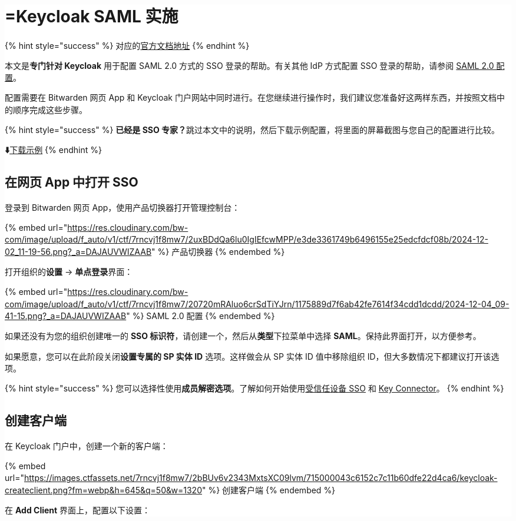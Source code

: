 # =Keycloak SAML 实施

{% hint style="success" %}
对应的[官方文档地址](https://bitwarden.com/help/article/saml-keycloak/)
{% endhint %}

本文是**专门针对 Keycloak** 用于配置 SAML 2.0 方式的 SSO 登录的帮助。有关其他 IdP 方式配置 SSO 登录的帮助，请参阅 [SAML 2.0 配置](../saml-2.0-configuration.md)。

配置需要在 Bitwarden 网页 App 和 Keycloak 门户网站中同时进行。在您继续进行操作时，我们建议您准备好这两样东西，并按照文档中的顺序完成这些步骤。

{% hint style="success" %}
**已经是 SSO 专家？**&#x8DF3;过本文中的说明，然后下载示例配置，将里面的屏幕截图与您自己的配置进行比较。

**⬇️**[下载示例](https://assets.ctfassets.net/7rncvj1f8mw7/6SVuB4OSxNq6QzGkuqGUd8/5ac1881e660cb456a60ca0da8433e814/saml-keycloak-sample.zip)
{% endhint %}

## 在网页 App 中打开 SSO <a href="#open-sso-in-the-web-app" id="open-sso-in-the-web-app"></a>

登录到 Bitwarden 网页 App，使用产品切换器打开管理控制台：

{% embed url="https://res.cloudinary.com/bw-com/image/upload/f_auto/v1/ctf/7rncvj1f8mw7/2uxBDdQa6lu0IgIEfcwMPP/e3de3361749b6496155e25edcfdcf08b/2024-12-02_11-19-56.png?_a=DAJAUVWIZAAB" %}
产品切换器
{% endembed %}

打开组织的**设置** → **单点登录**界面：

{% embed url="https://res.cloudinary.com/bw-com/image/upload/f_auto/v1/ctf/7rncvj1f8mw7/20720mRAluo6crSdTiYJrn/1175889d7f6ab42fe7614f34cdd1dcdd/2024-12-04_09-41-15.png?_a=DAJAUVWIZAAB" %}
SAML 2.0 配置
{% endembed %}

如果还没有为您的组织创建唯一的 **SSO 标识符**，请创建一个，然后从**类型**下拉菜单中选择 **SAML**。保持此界面打开，以方便参考。

如果愿意，您可以在此阶段关闭**设置专属的 SP 实体 ID** 选项。这样做会从 SP 实体 ID 值中移除组织 ID，但大多数情况下都建议打开该选项。

{% hint style="success" %}
您可以选择性使用**成员解密选项**。了解如何开始使用[受信任设备 SSO](../../admin-console/login-with-sso/trusted-devices/about-trusted-devices.md) 和 [Key Connector](../about-key-connector.md)。
{% endhint %}

## 创建客户端 <a href="#create-a-client" id="create-a-client"></a>

在 Keycloak 门户中，创建一个新的客户端：

{% embed url="https://images.ctfassets.net/7rncvj1f8mw7/2bBUv6v2343MxtsXC09lvm/715000043c6152c7c11b60dfe22d4ca6/keycloak-createclient.png?fm=webp&h=645&q=50&w=1320" %}
创建客户端
{% endembed %}

在 **Add Client** 界面上，配置以下设置：
